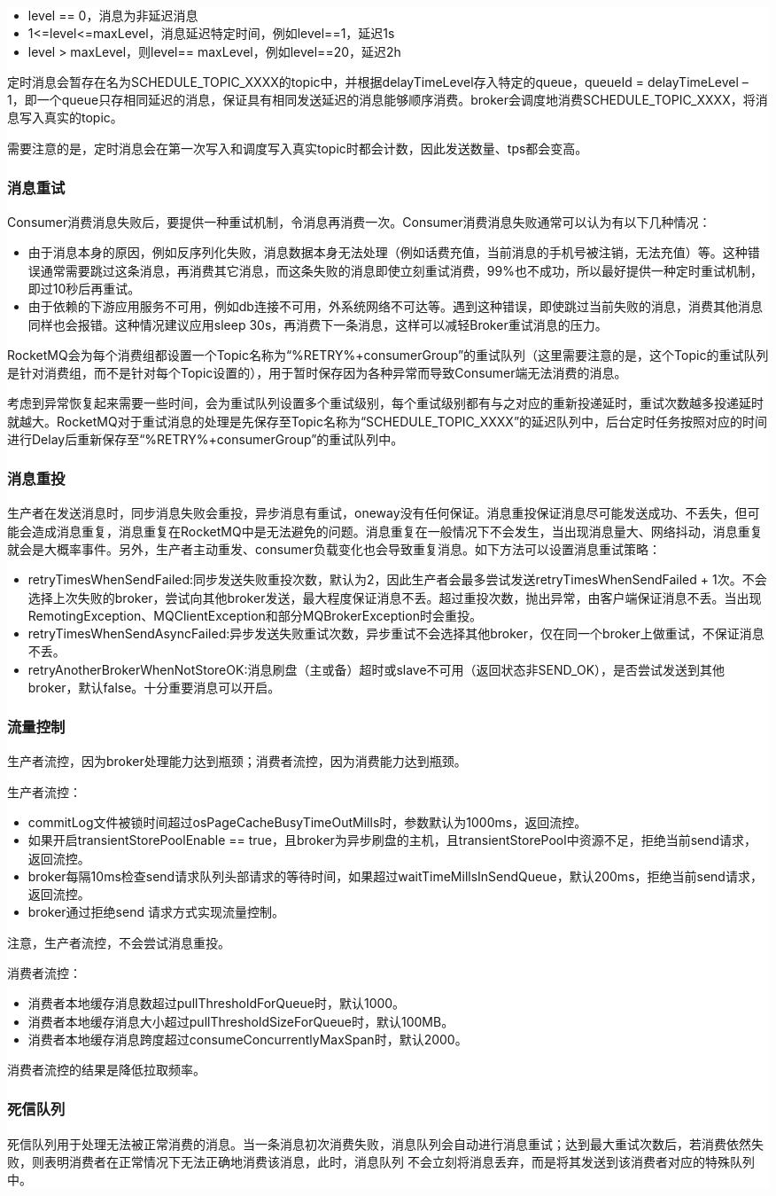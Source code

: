 - level == 0，消息为非延迟消息
- 1<=level<=maxLevel，消息延迟特定时间，例如level==1，延迟1s
- level > maxLevel，则level== maxLevel，例如level==20，延迟2h

定时消息会暂存在名为SCHEDULE_TOPIC_XXXX的topic中，并根据delayTimeLevel存入特定的queue，queueId = delayTimeLevel – 1，即一个queue只存相同延迟的消息，保证具有相同发送延迟的消息能够顺序消费。broker会调度地消费SCHEDULE_TOPIC_XXXX，将消息写入真实的topic。

需要注意的是，定时消息会在第一次写入和调度写入真实topic时都会计数，因此发送数量、tps都会变高。

### 消息重试
Consumer消费消息失败后，要提供一种重试机制，令消息再消费一次。Consumer消费消息失败通常可以认为有以下几种情况：
- 由于消息本身的原因，例如反序列化失败，消息数据本身无法处理（例如话费充值，当前消息的手机号被注销，无法充值）等。这种错误通常需要跳过这条消息，再消费其它消息，而这条失败的消息即使立刻重试消费，99%也不成功，所以最好提供一种定时重试机制，即过10秒后再重试。
- 由于依赖的下游应用服务不可用，例如db连接不可用，外系统网络不可达等。遇到这种错误，即使跳过当前失败的消息，消费其他消息同样也会报错。这种情况建议应用sleep 30s，再消费下一条消息，这样可以减轻Broker重试消息的压力。

RocketMQ会为每个消费组都设置一个Topic名称为“%RETRY%+consumerGroup”的重试队列（这里需要注意的是，这个Topic的重试队列是针对消费组，而不是针对每个Topic设置的），用于暂时保存因为各种异常而导致Consumer端无法消费的消息。

考虑到异常恢复起来需要一些时间，会为重试队列设置多个重试级别，每个重试级别都有与之对应的重新投递延时，重试次数越多投递延时就越大。RocketMQ对于重试消息的处理是先保存至Topic名称为“SCHEDULE_TOPIC_XXXX”的延迟队列中，后台定时任务按照对应的时间进行Delay后重新保存至“%RETRY%+consumerGroup”的重试队列中。

### 消息重投
生产者在发送消息时，同步消息失败会重投，异步消息有重试，oneway没有任何保证。消息重投保证消息尽可能发送成功、不丢失，但可能会造成消息重复，消息重复在RocketMQ中是无法避免的问题。消息重复在一般情况下不会发生，当出现消息量大、网络抖动，消息重复就会是大概率事件。另外，生产者主动重发、consumer负载变化也会导致重复消息。如下方法可以设置消息重试策略：

- retryTimesWhenSendFailed:同步发送失败重投次数，默认为2，因此生产者会最多尝试发送retryTimesWhenSendFailed + 1次。不会选择上次失败的broker，尝试向其他broker发送，最大程度保证消息不丢。超过重投次数，抛出异常，由客户端保证消息不丢。当出现RemotingException、MQClientException和部分MQBrokerException时会重投。
- retryTimesWhenSendAsyncFailed:异步发送失败重试次数，异步重试不会选择其他broker，仅在同一个broker上做重试，不保证消息不丢。
- retryAnotherBrokerWhenNotStoreOK:消息刷盘（主或备）超时或slave不可用（返回状态非SEND_OK），是否尝试发送到其他broker，默认false。十分重要消息可以开启。

### 流量控制
生产者流控，因为broker处理能力达到瓶颈；消费者流控，因为消费能力达到瓶颈。

生产者流控：
- commitLog文件被锁时间超过osPageCacheBusyTimeOutMills时，参数默认为1000ms，返回流控。
- 如果开启transientStorePoolEnable == true，且broker为异步刷盘的主机，且transientStorePool中资源不足，拒绝当前send请求，返回流控。
- broker每隔10ms检查send请求队列头部请求的等待时间，如果超过waitTimeMillsInSendQueue，默认200ms，拒绝当前send请求，返回流控。
- broker通过拒绝send 请求方式实现流量控制。

注意，生产者流控，不会尝试消息重投。

消费者流控：
- 消费者本地缓存消息数超过pullThresholdForQueue时，默认1000。
- 消费者本地缓存消息大小超过pullThresholdSizeForQueue时，默认100MB。
- 消费者本地缓存消息跨度超过consumeConcurrentlyMaxSpan时，默认2000。

消费者流控的结果是降低拉取频率。
### 死信队列
死信队列用于处理无法被正常消费的消息。当一条消息初次消费失败，消息队列会自动进行消息重试；达到最大重试次数后，若消费依然失败，则表明消费者在正常情况下无法正确地消费该消息，此时，消息队列 不会立刻将消息丢弃，而是将其发送到该消费者对应的特殊队列中。
